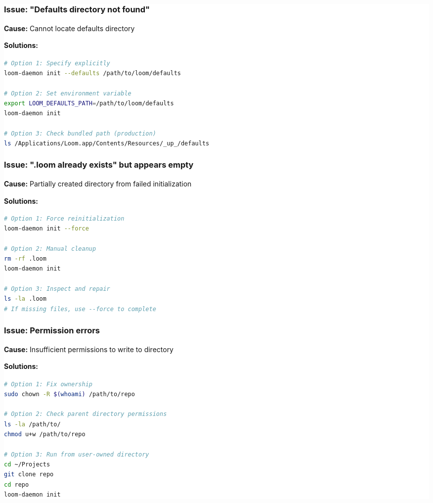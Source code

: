 ### Issue: "Defaults directory not found"

**Cause:** Cannot locate defaults directory

**Solutions:**
```bash
# Option 1: Specify explicitly
loom-daemon init --defaults /path/to/loom/defaults

# Option 2: Set environment variable
export LOOM_DEFAULTS_PATH=/path/to/loom/defaults
loom-daemon init

# Option 3: Check bundled path (production)
ls /Applications/Loom.app/Contents/Resources/_up_/defaults
```

### Issue: ".loom already exists" but appears empty

**Cause:** Partially created directory from failed initialization

**Solutions:**
```bash
# Option 1: Force reinitialization
loom-daemon init --force

# Option 2: Manual cleanup
rm -rf .loom
loom-daemon init

# Option 3: Inspect and repair
ls -la .loom
# If missing files, use --force to complete
```

### Issue: Permission errors

**Cause:** Insufficient permissions to write to directory

**Solutions:**
```bash
# Option 1: Fix ownership
sudo chown -R $(whoami) /path/to/repo

# Option 2: Check parent directory permissions
ls -la /path/to/
chmod u+w /path/to/repo

# Option 3: Run from user-owned directory
cd ~/Projects
git clone repo
cd repo
loom-daemon init
```
